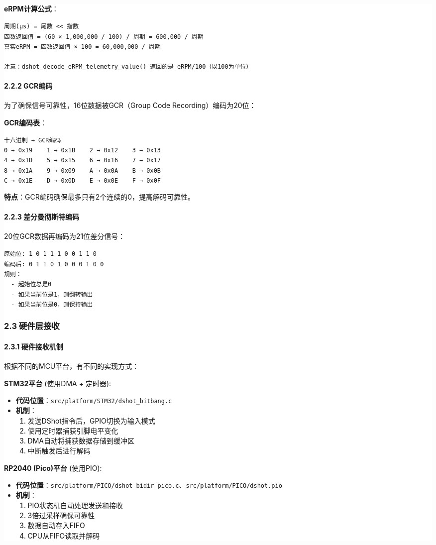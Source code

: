 **eRPM计算公式**：
```
周期(μs) = 尾数 << 指数
函数返回值 = (60 × 1,000,000 / 100) / 周期 = 600,000 / 周期
真实eRPM = 函数返回值 × 100 = 60,000,000 / 周期

注意：dshot_decode_eRPM_telemetry_value() 返回的是 eRPM/100（以100为单位）
```

#### 2.2.2 GCR编码

为了确保信号可靠性，16位数据被GCR（Group Code Recording）编码为20位：

**GCR编码表**：
```
十六进制 → GCR编码
0 → 0x19    1 → 0x1B    2 → 0x12    3 → 0x13
4 → 0x1D    5 → 0x15    6 → 0x16    7 → 0x17
8 → 0x1A    9 → 0x09    A → 0x0A    B → 0x0B
C → 0x1E    D → 0x0D    E → 0x0E    F → 0x0F
```

**特点**：GCR编码确保最多只有2个连续的0，提高解码可靠性。

#### 2.2.3 差分曼彻斯特编码

20位GCR数据再编码为21位差分信号：
```
原始位: 1 0 1 1 1 0 0 1 1 0
编码后: 0 1 1 0 1 0 0 0 1 0 0
规则：
  - 起始位总是0
  - 如果当前位是1，则翻转输出
  - 如果当前位是0，则保持输出
```

### 2.3 硬件层接收

#### 2.3.1 硬件接收机制

根据不同的MCU平台，有不同的实现方式：

**STM32平台** (使用DMA + 定时器):
- **代码位置**：`src/platform/STM32/dshot_bitbang.c`
- **机制**：
  1. 发送DShot指令后，GPIO切换为输入模式
  2. 使用定时器捕获引脚电平变化
  3. DMA自动将捕获数据存储到缓冲区
  4. 中断触发后进行解码

**RP2040 (Pico)平台** (使用PIO):
- **代码位置**：`src/platform/PICO/dshot_bidir_pico.c`、`src/platform/PICO/dshot.pio`
- **机制**：
  1. PIO状态机自动处理发送和接收
  2. 3倍过采样确保可靠性
  3. 数据自动存入FIFO
  4. CPU从FIFO读取并解码
